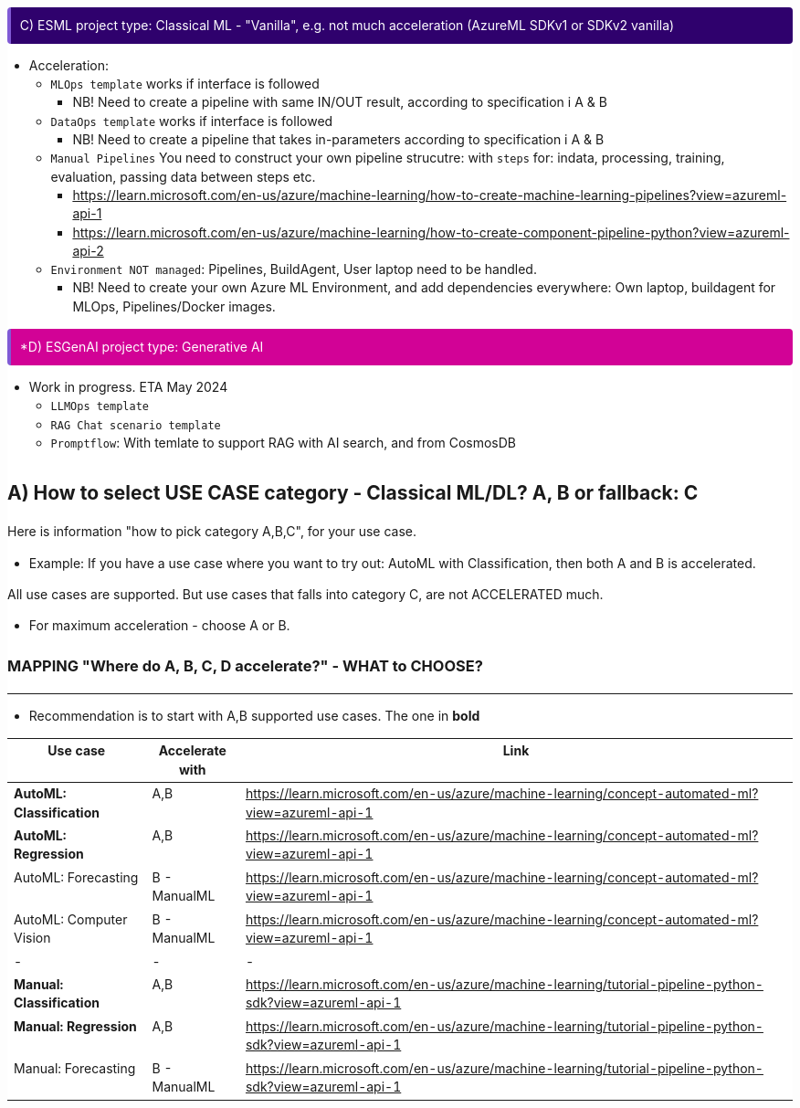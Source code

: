 <div class="warning" style='background-color:#2f016d; color: #FFFFFF; border-left: solid #805AD5 4px; border-radius: 4px; padding:0.7em;'>
<span>
C) ESML project type: Classical ML - "Vanilla", e.g. not much acceleration (AzureML SDKv1 or SDKv2 vanilla)
</span>
</div>

 - Acceleration:
    - `MLOps template` works if interface is followed
        - NB! Need to create a pipeline with same IN/OUT result, according to specification i A & B
    - `DataOps template` works if interface is followed
        - NB! Need to create a pipeline that takes in-parameters according to specification i A & B
    - `Manual Pipelines` You need to construct your own pipeline strucutre:  with `steps` for: indata, processing, training, evaluation, passing data between steps etc.
        - https://learn.microsoft.com/en-us/azure/machine-learning/how-to-create-machine-learning-pipelines?view=azureml-api-1
        - https://learn.microsoft.com/en-us/azure/machine-learning/how-to-create-component-pipeline-python?view=azureml-api-2
    - `Environment NOT managed`: Pipelines, BuildAgent, User laptop need to be handled.
        - NB! Need to create your own Azure ML Environment, and add dependencies everywhere: Own laptop, buildagent for MLOps, Pipelines/Docker images.

<div class="warning" style='background-color:#d20296; color: #FFFFFF; border-left: solid #805AD5 4px; border-radius: 4px; padding:0.7em;'>
<span>
*D) ESGenAI project type: Generative AI
</span>
</div>

*  Work in progress. ETA May 2024
    - `LLMOps template`
    - `RAG Chat scenario template`
    - `Promptflow`: With temlate to support RAG with AI search, and from CosmosDB
        
## A) How to select USE CASE category - Classical ML/DL? A, B or fallback: C
Here is information "how to pick category A,B,C", for your use case. 
- Example: If you have a use case where you want to try out: AutoML with Classification, then both A and B is accelerated. 

All use cases are supported. But use cases that falls into category C, are not ACCELERATED much.
- For maximum acceleration - choose A or B.

### MAPPING "Where do A, B, C, D accelerate?" - WHAT to CHOOSE?
-----
- Recommendation is to start with A,B supported use cases. The one in <b>bold</b>

|Use case | Accelerate with | Link   |
|---------|-----------------|--------|
|<b>AutoML: Classification</b> | A,B | https://learn.microsoft.com/en-us/azure/machine-learning/concept-automated-ml?view=azureml-api-1 |
|<b>AutoML: Regression</b> | A,B | https://learn.microsoft.com/en-us/azure/machine-learning/concept-automated-ml?view=azureml-api-1 |
|AutoML: Forecasting | B - ManualML | https://learn.microsoft.com/en-us/azure/machine-learning/concept-automated-ml?view=azureml-api-1 |
|AutoML: Computer Vision | B - ManualML | https://learn.microsoft.com/en-us/azure/machine-learning/concept-automated-ml?view=azureml-api-1 |
|-|-|-|
|<b>Manual: Classification</b> |A,B | https://learn.microsoft.com/en-us/azure/machine-learning/tutorial-pipeline-python-sdk?view=azureml-api-1 |
|<b>Manual: Regression</b> |A,B | https://learn.microsoft.com/en-us/azure/machine-learning/tutorial-pipeline-python-sdk?view=azureml-api-1 |
|Manual: Forecasting |B - ManualML | https://learn.microsoft.com/en-us/azure/machine-learning/tutorial-pipeline-python-sdk?view=azureml-api-1 |